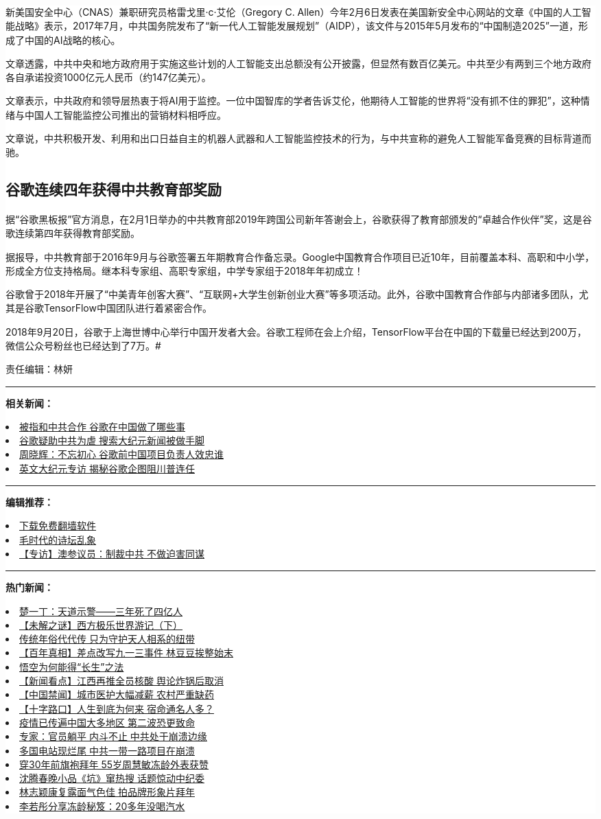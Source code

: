 <p>新美国安全中心（CNAS）兼职研究员格雷戈里·c·艾伦（Gregory C. Allen）今年2月6日发表在美国新安全中心网站的文章《中国的人工智能战略》表示，2017年7月，中共国务院发布了“新一代人工智能发展规划”（AIDP），该文件与2015年5月发布的“中国制造2025”一道，形成了中国的AI战略的核心。</p>
<p>文章透露，中共中央和地方政府用于实施这些计划的人工智能支出总额没有公开披露，但显然有数百亿美元。中共至少有两到三个地方政府各自承诺投资1000亿元人民币（约147亿美元）。</p>
<p>文章表示，中共政府和领导层热衷于将AI用于监控。一位中国智库的学者告诉艾伦，他期待人工智能的世界将“没有抓不住的罪犯”，这种情绪与中国人工智能监控公司推出的营销材料相呼应。</p>
<p>文章说，中共积极开发、利用和出口日益自主的机器人武器和人工智能监控技术的行为，与中共宣称的避免人工智能军备竞赛的目标背道而驰。</p>
<h2>谷歌连续四年获得中共教育部奖励</h2>
<p>据“谷歌黑板报”官方消息，在2月1日举办的中共教育部2019年跨国公司新年答谢会上，谷歌获得了教育部颁发的“卓越合作伙伴”奖，这是谷歌连续第四年获得教育部奖励。</p>
<p>据报导，中共教育部于2016年9月与谷歌签署五年期教育合作备忘录。Google中国教育合作项目已近10年，目前覆盖本科、高职和中小学，形成全方位支持格局。继本科专家组、高职专家组，中学专家组于2018年年初成立！</p>
<p>谷歌曾于2018年开展了“中美青年创客大赛”、“互联网+大学生创新创业大赛”等多项活动。此外，谷歌中国教育合作部与内部诸多团队，尤其是谷歌TensorFlow中国团队进行着紧密合作。</p>
<p>2018年9月20日，谷歌于上海世博中心举行中国开发者大会。谷歌工程师在会上介绍，TensorFlow平台在中国的下载量已经达到200万，微信公众号粉丝也已经达到了7万。#</p>
<p>责任编辑：林妍</p>
	
<hr>


<strong>相关新闻：</strong>
<li><a href="https://github.com/19920513/djy/blob/master/gb/19/7/17/n11390549.md#1">被指和中共合作 谷歌在中国做了哪些事</a></li>
<li><a href="https://github.com/19920513/djy/blob/master/gb/19/7/17/n11390824.md#1">谷歌疑助中共为虐 搜索大纪元新闻被做手脚</a></li>
<li><a href="https://github.com/19920513/djy/blob/master/gb/19/7/19/n11395023.md#1">周晓辉：不忘初心 谷歌前中国项目负责人效忠谁</a></li>
<li><a href="https://github.com/19920513/djy/blob/master/gb/19/7/19/n11395918.md#1">英文大纪元专访 揭秘谷歌企图阻川普连任</a></li>
<hr>


<strong>编辑推荐：</strong>
<li><a href="https://github.com/19920513/www/blob/master/README.md?dfh#1" target="_blank">下载免费翻墙软件</a></li><li><a href="https://github.com/tsiac2612/djy/blob/master/gb/17/11/26/n9894907.md#1" target="_blank">毛时代的诗坛乱象</a></li><li><a href="https://github.com/tsiac2612/djy/blob/master/gb/19/7/5/n11365941.md#1" target="_blank">【专访】澳参议员：制裁中共 不做迫害同谋</a></li>
<hr>

<strong>热门新闻：</strong>
<li><a href="https://github.com/19920513/djy/blob/master/gb/23/1/19/n13910412.md#1">楚一丁：天道示警——三年死了四亿人</a></li>
<li><a href="https://github.com/19920513/djy/blob/master/gb/23/1/18/n13909653.md#1">【未解之谜】西方极乐世界游记（下）</a></li>
<li><a href="https://github.com/19920513/djy/blob/master/gb/23/1/14/n13906912.md#1">传统年俗代代传  只为守护天人相系的纽带</a></li>
<li><a href="https://github.com/19920513/djy/blob/master/gb/23/1/19/n13910383.md#1">【百年真相】差点改写九一三事件 林豆豆挨整始末</a></li>
<li><a href="https://github.com/19920513/djy/blob/master/gb/23/1/14/n13906660.md#1">悟空为何能得“长生”之法</a></li>
<li><a href="https://github.com/19920513/djy/blob/master/gb/23/1/24/n13914897.md#1">【新闻看点】江西再推全员核酸 舆论炸锅后取消</a></li>
<li><a href="https://github.com/19920513/djy/blob/master/gb/23/1/24/n13914850.md#1">【中国禁闻】城市医护大幅减薪 农村严重缺药</a></li>
<li><a href="https://github.com/19920513/djy/blob/master/gb/23/1/24/n13914699.md#1">【十字路口】人生到底为何来 宿命通名人多？</a></li>
<li><a href="https://github.com/19920513/djy/blob/master/gb/23/1/23/n13914332.md#1">疫情已传遍中国大多地区 第二波恐更致命</a></li>
<li><a href="https://github.com/19920513/djy/blob/master/gb/23/1/23/n13914074.md#1">专家：官员躺平 内斗不止 中共处于崩溃边缘</a></li>
<li><a href="https://github.com/19920513/djy/blob/master/gb/23/1/23/n13914062.md#1">多国电站现烂尾 中共一带一路项目在崩溃</a></li>
<li><a href="https://github.com/19920513/djy/blob/master/gb/23/1/22/n13913498.md#1">穿30年前旗袍拜年 55岁周慧敏冻龄外表获赞</a></li>
<li><a href="https://github.com/19920513/djy/blob/master/gb/23/1/22/n13913535.md#1">沈腾春晚小品《坑》窜热搜 话题惊动中纪委</a></li>
<li><a href="https://github.com/19920513/djy/blob/master/gb/23/1/23/n13914214.md#1">林志颖康复露面气色佳 拍品牌形象片拜年</a></li>
<li><a href="https://github.com/19920513/djy/blob/master/gb/23/1/23/n13914317.md#1">李若彤分享冻龄秘笈：20多年没喝汽水</a></li>